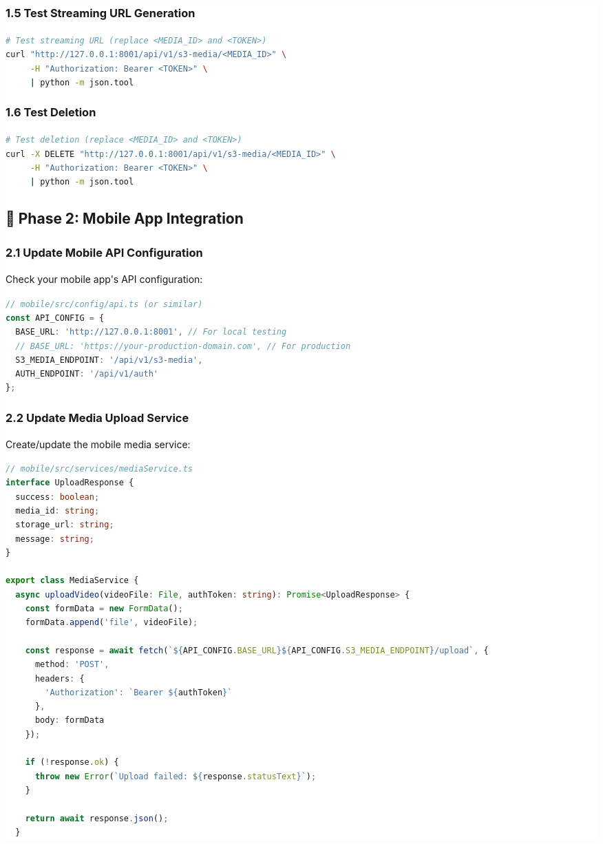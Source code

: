 ### 1.5 Test Streaming URL Generation
```bash
# Test streaming URL (replace <MEDIA_ID> and <TOKEN>)
curl "http://127.0.0.1:8001/api/v1/s3-media/<MEDIA_ID>" \
     -H "Authorization: Bearer <TOKEN>" \
     | python -m json.tool
```

### 1.6 Test Deletion
```bash
# Test deletion (replace <MEDIA_ID> and <TOKEN>)
curl -X DELETE "http://127.0.0.1:8001/api/v1/s3-media/<MEDIA_ID>" \
     -H "Authorization: Bearer <TOKEN>" \
     | python -m json.tool
```

## 📱 Phase 2: Mobile App Integration

### 2.1 Update Mobile API Configuration

Check your mobile app's API configuration:

```typescript
// mobile/src/config/api.ts (or similar)
const API_CONFIG = {
  BASE_URL: 'http://127.0.0.1:8001', // For local testing
  // BASE_URL: 'https://your-production-domain.com', // For production
  S3_MEDIA_ENDPOINT: '/api/v1/s3-media',
  AUTH_ENDPOINT: '/api/v1/auth'
};
```

### 2.2 Update Media Upload Service

Create/update the mobile media service:

```typescript
// mobile/src/services/mediaService.ts
interface UploadResponse {
  success: boolean;
  media_id: string;
  storage_url: string;
  message: string;
}

export class MediaService {
  async uploadVideo(videoFile: File, authToken: string): Promise<UploadResponse> {
    const formData = new FormData();
    formData.append('file', videoFile);

    const response = await fetch(`${API_CONFIG.BASE_URL}${API_CONFIG.S3_MEDIA_ENDPOINT}/upload`, {
      method: 'POST',
      headers: {
        'Authorization': `Bearer ${authToken}`
      },
      body: formData
    });

    if (!response.ok) {
      throw new Error(`Upload failed: ${response.statusText}`);
    }

    return await response.json();
  }

```